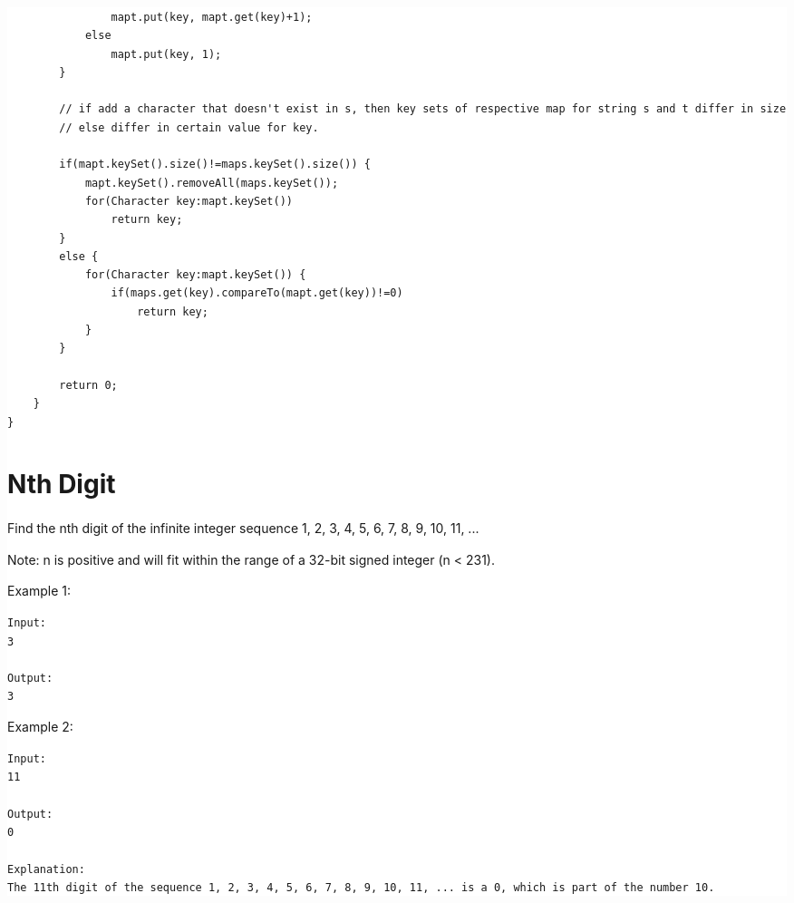 ```
                mapt.put(key, mapt.get(key)+1);
            else
                mapt.put(key, 1);
        }
        
        // if add a character that doesn't exist in s, then key sets of respective map for string s and t differ in size
        // else differ in certain value for key.
        
        if(mapt.keySet().size()!=maps.keySet().size()) {
            mapt.keySet().removeAll(maps.keySet());
            for(Character key:mapt.keySet())
                return key;
        }
        else {
            for(Character key:mapt.keySet()) {
                if(maps.get(key).compareTo(mapt.get(key))!=0)
                    return key;
            }
        }
        
        return 0;
    }
}
```

# Nth Digit

Find the nth digit of the infinite integer sequence 1, 2, 3, 4, 5, 6, 7, 8, 9, 10, 11, ...

Note:
n is positive and will fit within the range of a 32-bit signed integer (n < 231).

Example 1:
```
Input:
3

Output:
3
```
Example 2:
```
Input:
11

Output:
0

Explanation:
The 11th digit of the sequence 1, 2, 3, 4, 5, 6, 7, 8, 9, 10, 11, ... is a 0, which is part of the number 10. 
```
